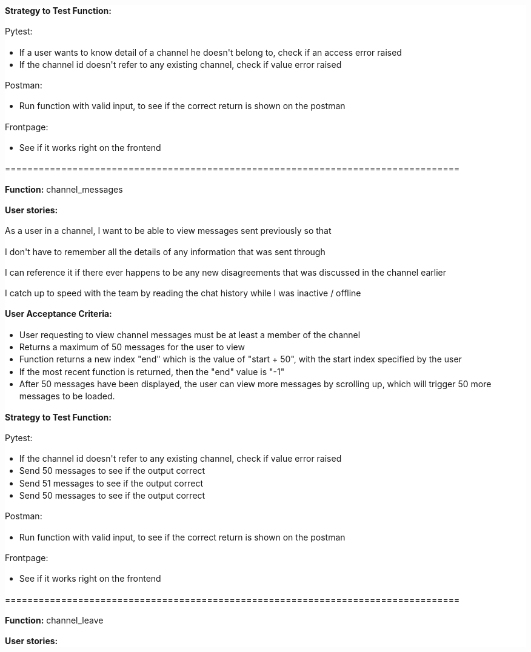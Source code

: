 **Strategy to Test Function:**

Pytest:

- If a user wants to know detail of a channel he doesn't belong to, check if an access error raised
- If the channel id doesn't refer to any existing channel, check if value error raised

Postman:

- Run function with valid input, to see if the correct return is shown on the postman

Frontpage:

- See if it works right on the frontend

=================================================================================

**Function:** channel\_messages

**User stories:**

As a user in a channel, I want to be able to view messages sent previously so that

I don't have to remember all the details of any information that was sent through

I can reference it if there ever happens to be any new disagreements that was discussed in the channel earlier

I catch up to speed with the team by reading the chat history while I was inactive / offline

**User Acceptance Criteria:**

- User requesting to view channel messages must be at least a member of the channel
- Returns a maximum of 50 messages for the user to view
- Function returns a new index &quot;end&quot; which is the value of &quot;start + 50&quot;, with the start index specified by the user
- If the most recent function is returned, then the &quot;end&quot; value is &quot;-1&quot;
- After 50 messages have been displayed, the user can view more messages by scrolling up, which will trigger 50 more messages to be loaded.

**Strategy to Test Function:**

Pytest:

- If the channel id doesn't refer to any existing channel, check if value error raised
- Send 50 messages to see if the output correct
- Send 51 messages to see if the output correct
- Send 50 messages to see if the output correct

Postman:

- Run function with valid input, to see if the correct return is shown on the postman

Frontpage:

- See if it works right on the frontend

=================================================================================

**Function:** channel\_leave

**User stories:**
